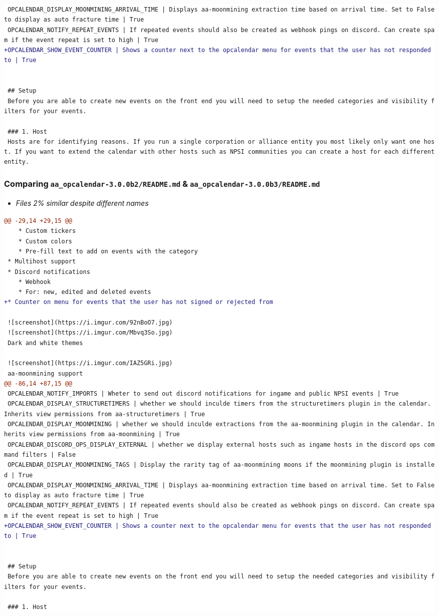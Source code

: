 ```diff
 OPCALENDAR_DISPLAY_MOONMINING_ARRIVAL_TIME | Displays aa-moonmining extraction time based on arrival time. Set to False to display as auto fracture time | True
 OPCALENDAR_NOTIFY_REPEAT_EVENTS | If repeated events should also be created as webhook pings on discord. Can create spam if the event repeat is set to high | True
+OPCALENDAR_SHOW_EVENT_COUNTER | Shows a counter next to the opcalendar menu for events that the user has not responded to | True
 
 
 ## Setup
 Before you are able to create new events on the front end you will need to setup the needed categories and visibility filters for your events.
 
 ### 1. Host
 Hosts are for identifying reasons. If you run a single corporation or alliance entity you most likely only want one host. If you want to extend the calendar with other hosts such as NPSI communities you can create a host for each different entity.
```

### Comparing `aa_opcalendar-3.0.0b2/README.md` & `aa_opcalendar-3.0.0b3/README.md`

 * *Files 2% similar despite different names*

```diff
@@ -29,14 +29,15 @@
  	* Custom tickers
  	* Custom colors
  	* Pre-fill text to add on events with the category
 * Multihost support
 * Discord notifications
 	* Webhook
 	* For: new, edited and deleted events
+* Counter on menu for events that the user has not signed or rejected from
 
 ![screenshot](https://i.imgur.com/92nBoO7.jpg)
 ![screenshot](https://i.imgur.com/Mbvq3So.jpg)
 Dark and white themes
 
 ![screenshot](https://i.imgur.com/IAZ5GRi.jpg)
 aa-moonmining support
@@ -86,14 +87,15 @@
 OPCALENDAR_NOTIFY_IMPORTS | Wheter to send out discord notifications for ingame and public NPSI events | True
 OPCALENDAR_DISPLAY_STRUCTURETIMERS | whether we should inculde timers from the structuretimers plugin in the calendar. Inherits view permissions from aa-structuretimers | True
 OPCALENDAR_DISPLAY_MOONMINING | whether we should inculde extractions from the aa-moonmining plugin in the calendar. Inherits view permissions from aa-moonmining | True
 OPCALENDAR_DISCORD_OPS_DISPLAY_EXTERNAL | whether we display external hosts such as ingame hosts in the discord ops command filters | False
 OPCALENDAR_DISPLAY_MOONMINING_TAGS | Display the rarity tag of aa-moonmining moons if the moonmining plugin is installed | True
 OPCALENDAR_DISPLAY_MOONMINING_ARRIVAL_TIME | Displays aa-moonmining extraction time based on arrival time. Set to False to display as auto fracture time | True
 OPCALENDAR_NOTIFY_REPEAT_EVENTS | If repeated events should also be created as webhook pings on discord. Can create spam if the event repeat is set to high | True
+OPCALENDAR_SHOW_EVENT_COUNTER | Shows a counter next to the opcalendar menu for events that the user has not responded to | True
 
 
 ## Setup
 Before you are able to create new events on the front end you will need to setup the needed categories and visibility filters for your events.
 
 ### 1. Host
```